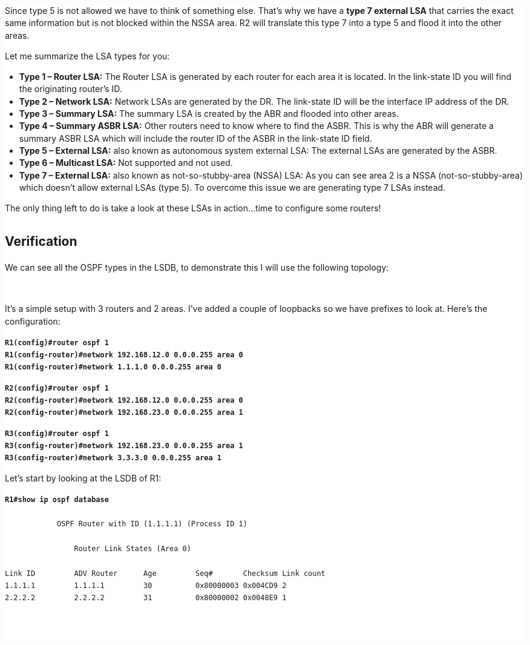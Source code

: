 Since type 5 is not allowed we have to think of something else. That’s why we have a **type 7 external LSA** that carries the exact same information but is not blocked within the NSSA area. R2 will translate this type 7 into a type 5 and flood it into the other areas.

Let me summarize the LSA types for you:

* **Type 1 – Router LSA:** The Router LSA is generated by each router for each area it is located. In the link-state ID you will find the originating router’s ID.
* **Type 2 – Network LSA:** Network LSAs are generated by the DR. The link-state ID will be the interface IP address of the DR.
* **Type 3 – Summary LSA:** The summary LSA is created by the ABR and flooded into other areas.
* **Type 4 – Summary ASBR LSA:** Other routers need to know where to find the ASBR. This is why the ABR will generate a summary ASBR LSA which will include the router ID of the ASBR in the link-state ID field.
* **Type 5 – External LSA:** also known as autonomous system external LSA: The external LSAs are generated by the ASBR.
* **Type 6 – Multicast LSA:** Not supported and not used.
* **Type 7 – External LSA:** also known as not-so-stubby-area (NSSA) LSA: As you can see area 2 is a NSSA (not-so-stubby-area) which doesn’t allow external LSAs (type 5). To overcome this issue we are generating type 7 LSAs instead.

The only thing left to do is take a look at these LSAs in action…time to configure some routers!

## Verification

We can see all the OSPF types in the LSDB, to demonstrate this I will use the following topology:

<figure><img src="https://cdn.networklessons.com/wp-content/uploads/2014/08/ospf-two-areas-3-routers.png" alt=""><figcaption></figcaption></figure>

It’s a simple setup with 3 routers and 2 areas. I’ve added a couple of loopbacks so we have prefixes to look at. Here’s the configuration:

<pre><code><strong>R1(config)#router ospf 1
</strong><strong>R1(config-router)#network 192.168.12.0 0.0.0.255 area 0
</strong><strong>R1(config-router)#network 1.1.1.0 0.0.0.255 area 0
</strong></code></pre>

<pre><code><strong>R2(config)#router ospf 1
</strong><strong>R2(config-router)#network 192.168.12.0 0.0.0.255 area 0
</strong><strong>R2(config-router)#network 192.168.23.0 0.0.0.255 area 1
</strong></code></pre>

<pre><code><strong>R3(config)#router ospf 1
</strong><strong>R3(config-router)#network 192.168.23.0 0.0.0.255 area 1
</strong><strong>R3(config-router)#network 3.3.3.0 0.0.0.255 area 1
</strong></code></pre>

Let’s start by looking at the LSDB of R1:

<pre><code><strong>R1#show ip ospf database 
</strong>
            OSPF Router with ID (1.1.1.1) (Process ID 1)

                Router Link States (Area 0)

Link ID         ADV Router      Age         Seq#       Checksum Link count
1.1.1.1         1.1.1.1         30          0x80000003 0x004CD9 2
2.2.2.2         2.2.2.2         31          0x80000002 0x0048E9 1
